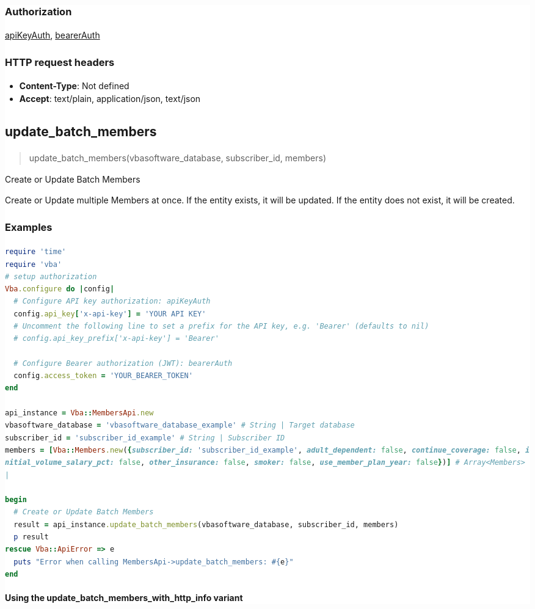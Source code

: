 ### Authorization

[apiKeyAuth](../README.md#apiKeyAuth), [bearerAuth](../README.md#bearerAuth)

### HTTP request headers

- **Content-Type**: Not defined
- **Accept**: text/plain, application/json, text/json


## update_batch_members

> <MultiCodeResponseListVBAResponse> update_batch_members(vbasoftware_database, subscriber_id, members)

Create or Update Batch Members

Create or Update multiple Members at once.  If the entity exists, it will be updated.  If the entity does not exist, it will be created.

### Examples

```ruby
require 'time'
require 'vba'
# setup authorization
Vba.configure do |config|
  # Configure API key authorization: apiKeyAuth
  config.api_key['x-api-key'] = 'YOUR API KEY'
  # Uncomment the following line to set a prefix for the API key, e.g. 'Bearer' (defaults to nil)
  # config.api_key_prefix['x-api-key'] = 'Bearer'

  # Configure Bearer authorization (JWT): bearerAuth
  config.access_token = 'YOUR_BEARER_TOKEN'
end

api_instance = Vba::MembersApi.new
vbasoftware_database = 'vbasoftware_database_example' # String | Target database
subscriber_id = 'subscriber_id_example' # String | Subscriber ID
members = [Vba::Members.new({subscriber_id: 'subscriber_id_example', adult_dependent: false, continue_coverage: false, initial_volume_salary_pct: false, other_insurance: false, smoker: false, use_member_plan_year: false})] # Array<Members> | 

begin
  # Create or Update Batch Members
  result = api_instance.update_batch_members(vbasoftware_database, subscriber_id, members)
  p result
rescue Vba::ApiError => e
  puts "Error when calling MembersApi->update_batch_members: #{e}"
end
```

#### Using the update_batch_members_with_http_info variant
